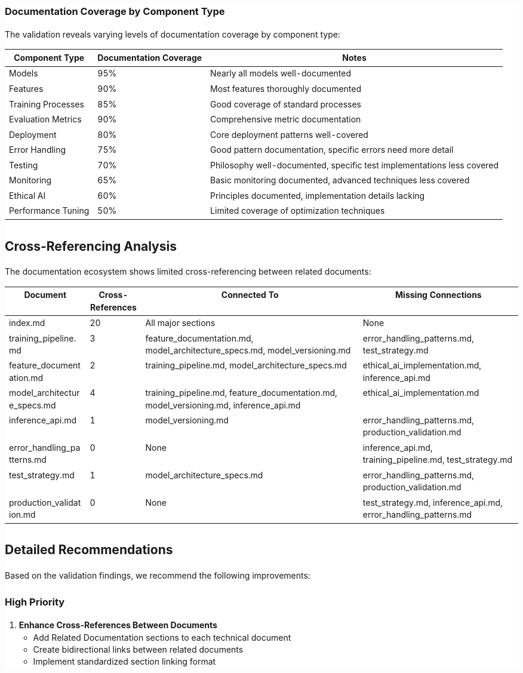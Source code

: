### Documentation Coverage by Component Type

The validation reveals varying levels of documentation coverage by component type:

| Component Type | Documentation Coverage | Notes |
|----------------|------------------------|-------|
| Models | 95% | Nearly all models well-documented |
| Features | 90% | Most features thoroughly documented |
| Training Processes | 85% | Good coverage of standard processes |
| Evaluation Metrics | 90% | Comprehensive metric documentation |
| Deployment | 80% | Core deployment patterns well-covered |
| Error Handling | 75% | Good pattern documentation, specific errors need more detail |
| Testing | 70% | Philosophy well-documented, specific test implementations less covered |
| Monitoring | 65% | Basic monitoring documented, advanced techniques less covered |
| Ethical AI | 60% | Principles documented, implementation details lacking |
| Performance Tuning | 50% | Limited coverage of optimization techniques |

## Cross-Referencing Analysis

The documentation ecosystem shows limited cross-referencing between related documents:

| Document | Cross-References | Connected To | Missing Connections |
|----------|------------------|--------------|---------------------|
| index.md | 20 | All major sections | None |
| training_pipeline.md | 3 | feature_documentation.md, model_architecture_specs.md, model_versioning.md | error_handling_patterns.md, test_strategy.md |
| feature_documentation.md | 2 | training_pipeline.md, model_architecture_specs.md | ethical_ai_implementation.md, inference_api.md |
| model_architecture_specs.md | 4 | training_pipeline.md, feature_documentation.md, model_versioning.md, inference_api.md | ethical_ai_implementation.md |
| inference_api.md | 1 | model_versioning.md | error_handling_patterns.md, production_validation.md |
| error_handling_patterns.md | 0 | None | inference_api.md, training_pipeline.md, test_strategy.md |
| test_strategy.md | 1 | model_architecture_specs.md | error_handling_patterns.md, production_validation.md |
| production_validation.md | 0 | None | test_strategy.md, inference_api.md, error_handling_patterns.md |

## Detailed Recommendations

Based on the validation findings, we recommend the following improvements:

### High Priority

1. **Enhance Cross-References Between Documents**
   - Add Related Documentation sections to each technical document
   - Create bidirectional links between related documents
   - Implement standardized section linking format
